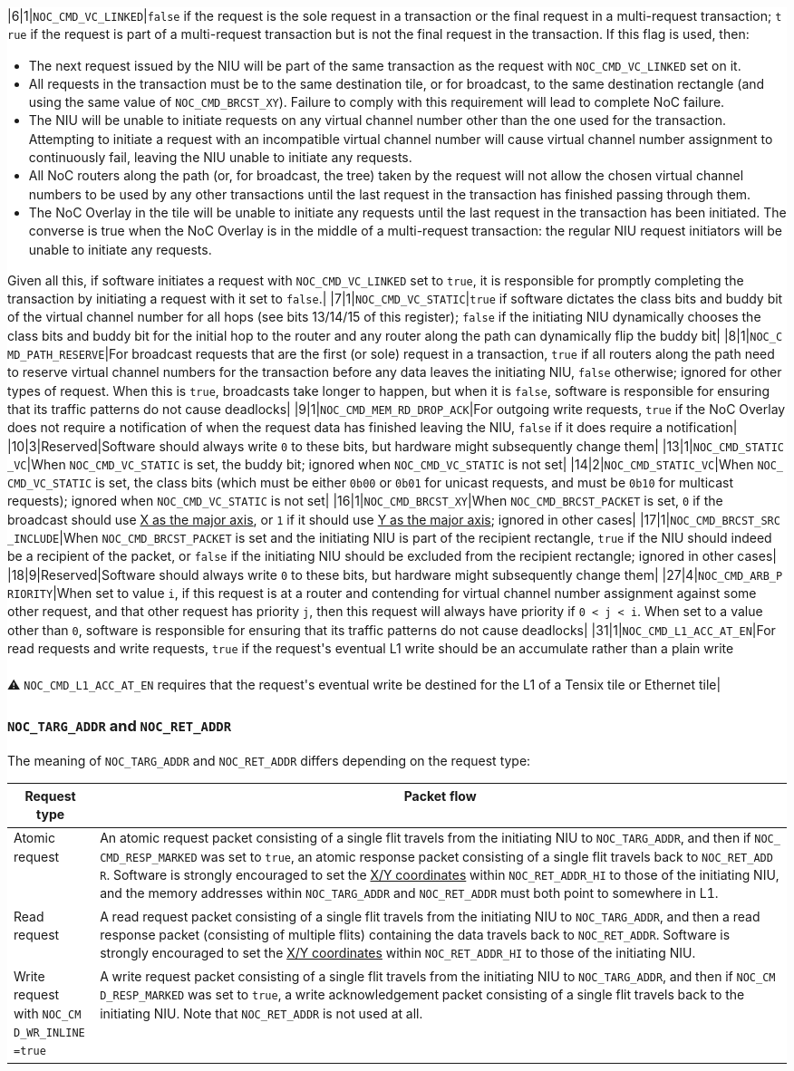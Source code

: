 |6|1|`NOC_CMD_VC_LINKED`|`false` if the request is the sole request in a transaction or the final request in a multi-request transaction; `true` if the request is part of a multi-request transaction but is not the final request in the transaction. If this flag is used, then: <ul><li>The next request issued by the NIU will be part of the same transaction as the request with `NOC_CMD_VC_LINKED` set on it.</li><li>All requests in the transaction must be to the same destination tile, or for broadcast, to the same destination rectangle (and using the same value of `NOC_CMD_BRCST_XY`). Failure to comply with this requirement will lead to complete NoC failure.</li><li>The NIU will be unable to initiate requests on any virtual channel number other than the one used for the transaction. Attempting to initiate a request with an incompatible virtual channel number will cause virtual channel number assignment to continuously fail, leaving the NIU unable to initiate any requests.</li><li>All NoC routers along the path (or, for broadcast, the tree) taken by the request will not allow the chosen virtual channel numbers to be used by any other transactions until the last request in the transaction has finished passing through them.</li><li>The NoC Overlay in the tile will be unable to initiate any requests until the last request in the transaction has been initiated. The converse is true when the NoC Overlay is in the middle of a multi-request transaction: the regular NIU request initiators will be unable to initiate any requests.</li></ul>Given all this, if software initiates a request with `NOC_CMD_VC_LINKED` set to `true`, it is responsible for promptly completing the transaction by initiating a request with it set to `false`.|
|7|1|`NOC_CMD_VC_STATIC`|`true` if software dictates the class bits and buddy bit of the virtual channel number for all hops (see bits 13/14/15 of this register); `false` if the initiating NIU dynamically chooses the class bits and buddy bit for the initial hop to the router and any router along the path can dynamically flip the buddy bit|
|8|1|`NOC_CMD_PATH_RESERVE`|For broadcast requests that are the first (or sole) request in a transaction, `true` if all routers along the path need to reserve virtual channel numbers for the transaction before any data leaves the initiating NIU, `false` otherwise; ignored for other types of request. When this is `true`, broadcasts take longer to happen, but when it is `false`, software is responsible for ensuring that its traffic patterns do not cause deadlocks|
|9|1|`NOC_CMD_MEM_RD_DROP_ACK`|For outgoing write requests, `true` if the NoC Overlay does not require a notification of when the request data has finished leaving the NIU, `false` if it does require a notification|
|10|3|Reserved|Software should always write `0` to these bits, but hardware might subsequently change them|
|13|1|`NOC_CMD_STATIC_VC`|When `NOC_CMD_VC_STATIC` is set, the buddy bit; ignored when `NOC_CMD_VC_STATIC` is not set|
|14|2|`NOC_CMD_STATIC_VC`|When `NOC_CMD_VC_STATIC` is set, the class bits (which must be either `0b00` or `0b01` for unicast requests, and must be `0b10` for multicast requests); ignored when `NOC_CMD_VC_STATIC` is not set|
|16|1|`NOC_CMD_BRCST_XY`|When `NOC_CMD_BRCST_PACKET` is set, `0` if the broadcast should use [X as the major axis](RoutingPaths.md#broadcast-routes-x-as-major-axis), or `1` if it should use [Y as the major axis](RoutingPaths.md#broadcast-routes-y-as-major-axis); ignored in other cases|
|17|1|`NOC_CMD_BRCST_SRC_INCLUDE`|When `NOC_CMD_BRCST_PACKET` is set and the initiating NIU is part of the recipient rectangle, `true` if the NIU should indeed be a recipient of the packet, or `false` if the initiating NIU should be excluded from the recipient rectangle; ignored in other cases|
|18|9|Reserved|Software should always write `0` to these bits, but hardware might subsequently change them|
|27|4|`NOC_CMD_ARB_PRIORITY`|When set to value `i`, if this request is at a router and contending for virtual channel number assignment against some other request, and that other request has priority `j`, then this request will always have priority if `0 < j < i`. When set to a value other than `0`, software is responsible for ensuring that its traffic patterns do not cause deadlocks|
|31|1|`NOC_CMD_L1_ACC_AT_EN`|For read requests and write requests, `true` if the request's eventual L1 write should be an accumulate rather than a plain write<br/><br/>:warning: `NOC_CMD_L1_ACC_AT_EN` requires that the request's eventual write be destined for the L1 of a Tensix tile or Ethernet tile|

### `NOC_TARG_ADDR` and `NOC_RET_ADDR`

The meaning of `NOC_TARG_ADDR` and `NOC_RET_ADDR` differs depending on the request type:

|Request type|Packet flow|
|---|---|
|Atomic request|An atomic request packet consisting of a single flit travels from the initiating NIU to `NOC_TARG_ADDR`, and then if `NOC_CMD_RESP_MARKED` was set to `true`, an atomic response packet consisting of a single flit travels back to `NOC_RET_ADDR`. Software is strongly encouraged to set the [X/Y coordinates](Coordinates.md) within `NOC_RET_ADDR_HI` to those of the initiating NIU, and the memory addresses within `NOC_TARG_ADDR` and `NOC_RET_ADDR` must both point to somewhere in L1.|
|Read request|A read request packet consisting of a single flit travels from the initiating NIU to `NOC_TARG_ADDR`, and then a read response packet (consisting of multiple flits) containing the data travels back to `NOC_RET_ADDR`. Software is strongly encouraged to set the [X/Y coordinates](Coordinates.md) within `NOC_RET_ADDR_HI` to those of the initiating NIU.|
|Write request with `NOC_CMD_WR_INLINE=true`|A write request packet consisting of a single flit travels from the initiating NIU to `NOC_TARG_ADDR`, and then if `NOC_CMD_RESP_MARKED` was set to `true`, a write acknowledgement packet consisting of a single flit travels back to the initiating NIU. Note that `NOC_RET_ADDR` is not used at all.|